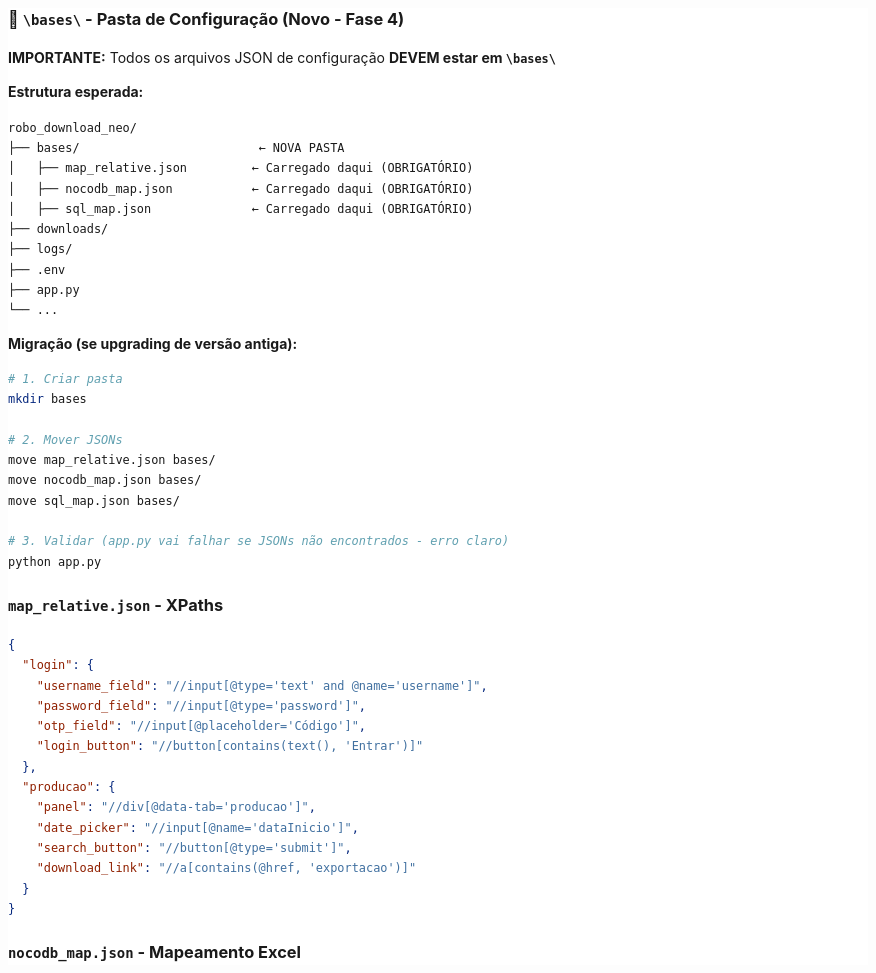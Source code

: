 ### 📁 `\bases\` - Pasta de Configuração (Novo - Fase 4)

**IMPORTANTE:** Todos os arquivos JSON de configuração **DEVEM estar em `\bases\`**

**Estrutura esperada:**

```
robo_download_neo/
├── bases/                         ← NOVA PASTA
│   ├── map_relative.json         ← Carregado daqui (OBRIGATÓRIO)
│   ├── nocodb_map.json           ← Carregado daqui (OBRIGATÓRIO)
│   ├── sql_map.json              ← Carregado daqui (OBRIGATÓRIO)
├── downloads/
├── logs/
├── .env
├── app.py
└── ...
```

**Migração (se upgrading de versão antiga):**
```bash
# 1. Criar pasta
mkdir bases

# 2. Mover JSONs
move map_relative.json bases/
move nocodb_map.json bases/
move sql_map.json bases/

# 3. Validar (app.py vai falhar se JSONs não encontrados - erro claro)
python app.py
```

### `map_relative.json` - XPaths

```json
{
  "login": {
    "username_field": "//input[@type='text' and @name='username']",
    "password_field": "//input[@type='password']",
    "otp_field": "//input[@placeholder='Código']",
    "login_button": "//button[contains(text(), 'Entrar')]"
  },
  "producao": {
    "panel": "//div[@data-tab='producao']",
    "date_picker": "//input[@name='dataInicio']",
    "search_button": "//button[@type='submit']",
    "download_link": "//a[contains(@href, 'exportacao')]"
  }
}
```

### `nocodb_map.json` - Mapeamento Excel
